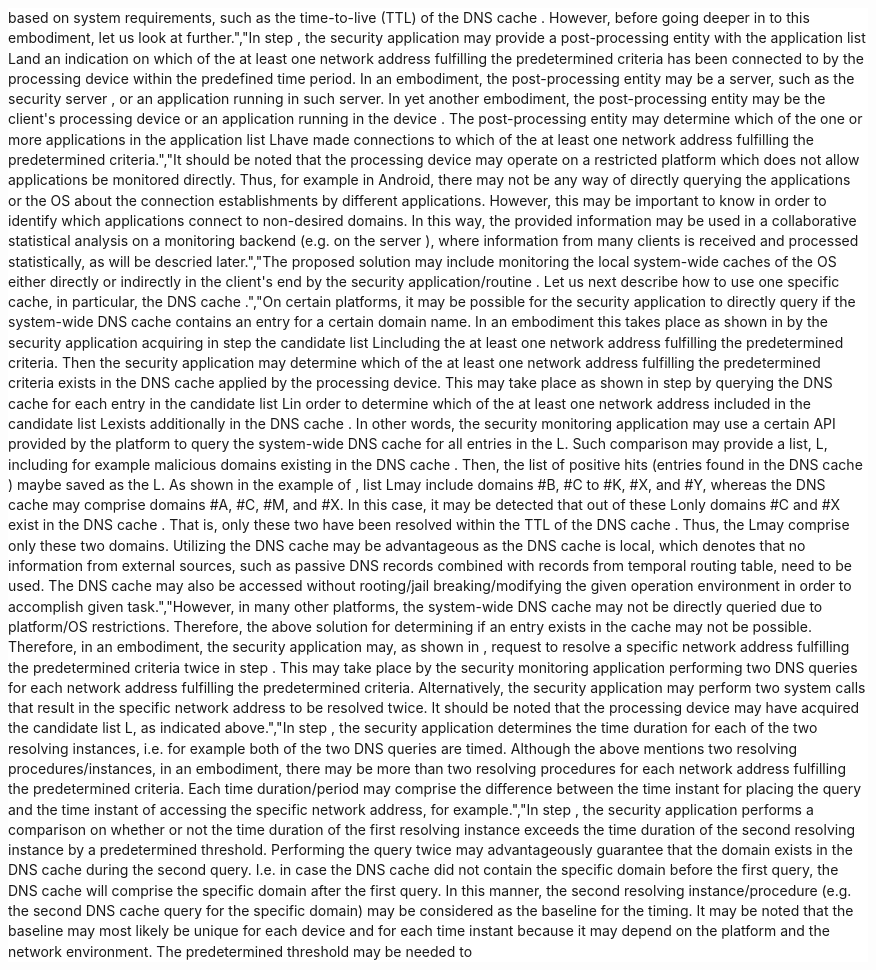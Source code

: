 based on system requirements, such as the time-to-live (TTL) of the DNS cache . However, before going deeper in to this embodiment, let us look at  further.","In step , the security application  may provide a post-processing entity with the application list Land an indication on which of the at least one network address fulfilling the predetermined criteria has been connected to by the processing device  within the predefined time period. In an embodiment, the post-processing entity may be a server, such as the security server , or an application running in such server. In yet another embodiment, the post-processing entity may be the client's processing device  or an application running in the device . The post-processing entity may determine which of the one or more applications in the application list Lhave made connections to which of the at least one network address fulfilling the predetermined criteria.","It should be noted that the processing device  may operate on a restricted platform which does not allow applications be monitored directly. Thus, for example in Android, there may not be any way of directly querying the applications or the OS about the connection establishments by different applications. However, this may be important to know in order to identify which applications connect to non-desired domains. In this way, the provided information may be used in a collaborative statistical analysis on a monitoring backend (e.g. on the server ), where information from many clients is received and processed statistically, as will be descried later.","The proposed solution may include monitoring the local system-wide caches of the OS either directly or indirectly in the client's end  by the security application\/routine . Let us next describe how to use one specific cache, in particular, the DNS cache .","On certain platforms, it may be possible for the security application  to directly query if the system-wide DNS cache  contains an entry for a certain domain name. In an embodiment this takes place as shown in  by the security application  acquiring in step  the candidate list Lincluding the at least one network address fulfilling the predetermined criteria. Then the security application  may determine which of the at least one network address fulfilling the predetermined criteria exists in the DNS cache  applied by the processing device. This may take place as shown in step  by querying the DNS cache  for each entry in the candidate list Lin order to determine which of the at least one network address included in the candidate list Lexists additionally in the DNS cache . In other words, the security monitoring application  may use a certain API provided by the platform to query the system-wide DNS cache  for all entries in the L. Such comparison may provide a list, L, including for example malicious domains existing in the DNS cache . Then, the list of positive hits (entries found in the DNS cache ) maybe saved as the L. As shown in the example of , list Lmay include domains #B, #C to #K, #X, and #Y, whereas the DNS cache  may comprise domains #A, #C, #M, and #X. In this case, it may be detected that out of these Lonly domains #C and #X exist in the DNS cache . That is, only these two have been resolved within the TTL of the DNS cache . Thus, the Lmay comprise only these two domains. Utilizing the DNS cache  may be advantageous as the DNS cache  is local, which denotes that no information from external sources, such as passive DNS records combined with records from temporal routing table, need to be used. The DNS cache  may also be accessed without rooting\/jail breaking\/modifying the given operation environment in order to accomplish given task.","However, in many other platforms, the system-wide DNS cache  may not be directly queried due to platform\/OS restrictions. Therefore, the above solution for determining if an entry exists in the cache  may not be possible. Therefore, in an embodiment, the security application  may, as shown in , request to resolve a specific network address fulfilling the predetermined criteria twice in step . This may take place by the security monitoring application  performing two DNS queries for each network address fulfilling the predetermined criteria. Alternatively, the security application  may perform two system calls that result in the specific network address to be resolved twice. It should be noted that the processing device  may have acquired the candidate list L, as indicated above.","In step , the security application determines the time duration for each of the two resolving instances, i.e. for example both of the two DNS queries are timed. Although the above mentions two resolving procedures\/instances, in an embodiment, there may be more than two resolving procedures for each network address fulfilling the predetermined criteria. Each time duration\/period may comprise the difference between the time instant for placing the query and the time instant of accessing the specific network address, for example.","In step , the security application performs a comparison on whether or not the time duration of the first resolving instance exceeds the time duration of the second resolving instance by a predetermined threshold. Performing the query twice may advantageously guarantee that the domain exists in the DNS cache  during the second query. I.e. in case the DNS cache  did not contain the specific domain before the first query, the DNS cache  will comprise the specific domain after the first query. In this manner, the second resolving instance\/procedure (e.g. the second DNS cache  query for the specific domain) may be considered as the baseline for the timing. It may be noted that the baseline may most likely be unique for each device  and for each time instant because it may depend on the platform and the network environment. The predetermined threshold may be needed to